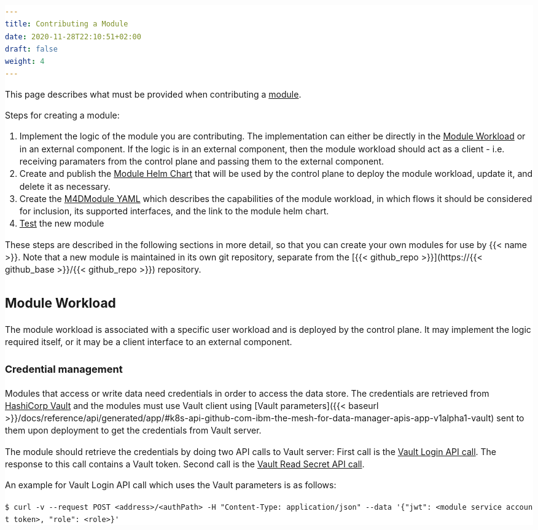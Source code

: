 ```yaml
---
title: Contributing a Module
date: 2020-11-28T22:10:51+02:00
draft: false
weight: 4
---
```


This page describes what must be provided when contributing a [module]({{<baseurl>}}/docs/overview/modules/).

Steps for creating a module:
1. Implement the logic of the module you are contributing. The implementation can either be directly in the [Module Workload](#module-workload) or in an external component.  If the logic is in an external component, then the module workload should act as a client - i.e. receiving paramaters from the control plane and passing them to the external component.
1. Create and publish the [Module Helm Chart](#module-helm-chart) that will be used by the control plane to deploy the module workload, update it, and delete it as necessary.
1. Create the [M4DModule YAML](#m4dmodule-yaml) which describes the capabilities of the module workload, in which flows it should be considered for inclusion, its supported interfaces, and the link to the module helm chart.
1. [Test](#test) the new module

These steps are described in the following sections in more detail, so that you can create your own modules for use by {{< name >}}.  Note that a new module is maintained in its own git repository, separate from the [{{< github_repo >}}](https://{{< github_base >}}/{{< github_repo >}}) repository.

## Module Workload

The module workload is associated with a specific user workload and is deployed by the control plane.  It may implement the logic required itself, or it may be a client interface to an external component.  

### Credential management

Modules that access or write data need credentials in order to access the data store. The credentials are retrieved from [HashiCorp Vault](https://www.vaultproject.io/) and the modules must use Vault client using [Vault parameters]({{< baseurl >}}/docs/reference/api/generated/app/#k8s-api-github-com-ibm-the-mesh-for-data-manager-apis-app-v1alpha1-vault) sent to them upon deployment to get the credentials from Vault server.

The module should retrieve the credentials by doing two API calls to Vault server:
First call is the [Vault Login API call](https://www.vaultproject.io/api-docs/auth/kubernetes#login). The response to this call contains a Vault token. Second call is the [Vault Read Secret API call](https://www.vaultproject.io/api/secret/kv/kv-v1#read-secret).

An example for Vault Login API call which uses the Vault parameters is as follows:

`
$ curl -v --request POST <address>/<authPath> -H "Content-Type: application/json" --data '{"jwt": <module service account token>, "role": <role>}'
`
